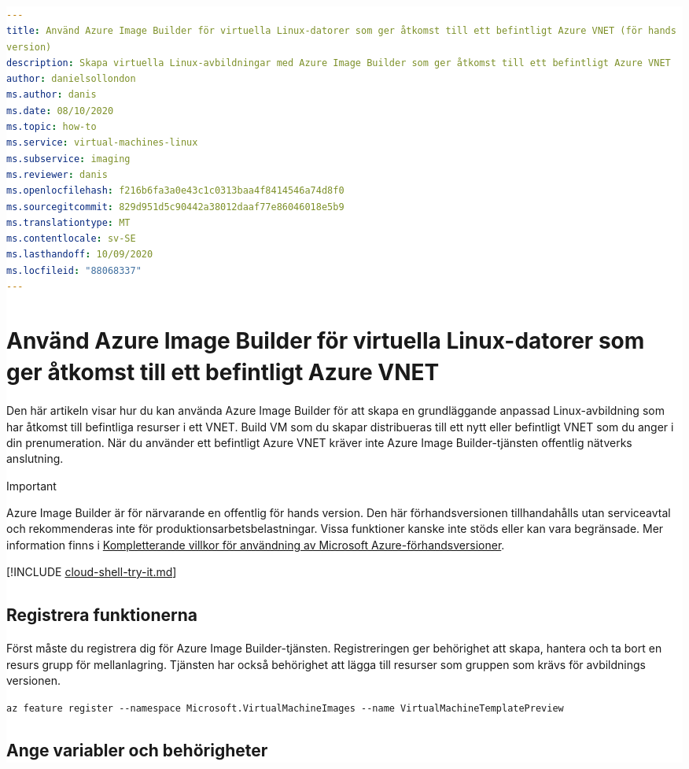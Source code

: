```yaml
---
title: Använd Azure Image Builder för virtuella Linux-datorer som ger åtkomst till ett befintligt Azure VNET (för hands version)
description: Skapa virtuella Linux-avbildningar med Azure Image Builder som ger åtkomst till ett befintligt Azure VNET
author: danielsollondon
ms.author: danis
ms.date: 08/10/2020
ms.topic: how-to
ms.service: virtual-machines-linux
ms.subservice: imaging
ms.reviewer: danis
ms.openlocfilehash: f216b6fa3a0e43c1c0313baa4f8414546a74d8f0
ms.sourcegitcommit: 829d951d5c90442a38012daaf77e86046018e5b9
ms.translationtype: MT
ms.contentlocale: sv-SE
ms.lasthandoff: 10/09/2020
ms.locfileid: "88068337"
---
```

# <a name="use-azure-image-builder-for-linux-vms-allowing-access-to-an-existing-azure-vnet"></a>Använd Azure Image Builder för virtuella Linux-datorer som ger åtkomst till ett befintligt Azure VNET

Den här artikeln visar hur du kan använda Azure Image Builder för att skapa en grundläggande anpassad Linux-avbildning som har åtkomst till befintliga resurser i ett VNET. Build VM som du skapar distribueras till ett nytt eller befintligt VNET som du anger i din prenumeration. När du använder ett befintligt Azure VNET kräver inte Azure Image Builder-tjänsten offentlig nätverks anslutning.

> [!IMPORTANT]
> Azure Image Builder är för närvarande en offentlig för hands version.
> Den här förhandsversionen tillhandahålls utan serviceavtal och rekommenderas inte för produktionsarbetsbelastningar. Vissa funktioner kanske inte stöds eller kan vara begränsade. Mer information finns i [Kompletterande villkor för användning av Microsoft Azure-förhandsversioner](https://azure.microsoft.com/support/legal/preview-supplemental-terms/).

[!INCLUDE [cloud-shell-try-it.md](../../../includes/cloud-shell-try-it.md)]

## <a name="register-the-features"></a>Registrera funktionerna

Först måste du registrera dig för Azure Image Builder-tjänsten. Registreringen ger behörighet att skapa, hantera och ta bort en resurs grupp för mellanlagring. Tjänsten har också behörighet att lägga till resurser som gruppen som krävs för avbildnings versionen.

```azurecli-interactive
az feature register --namespace Microsoft.VirtualMachineImages --name VirtualMachineTemplatePreview
```

## <a name="set-variables-and-permissions"></a>Ange variabler och behörigheter 
